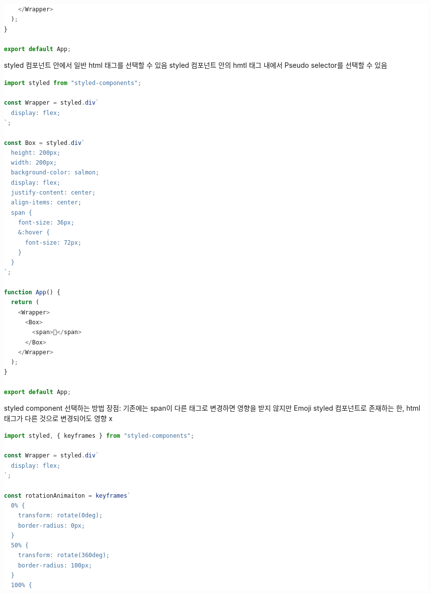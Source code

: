 ```js
    </Wrapper>
  );
}

export default App;
```

styled 컴포넌트 안에서 일반 html 태그를 선택할 수 있음
styled 컴포넌트 안의 hmtl 태그 내에서 Pseudo selector를 선택할 수 있음

```js
import styled from "styled-components";

const Wrapper = styled.div`
  display: flex;
`;

const Box = styled.div`
  height: 200px;
  width: 200px;
  background-color: salmon;
  display: flex;
  justify-content: center;
  align-items: center;
  span {
    font-size: 36px;
    &:hover {
      font-size: 72px;
    }
  }
`;

function App() {
  return (
    <Wrapper>
      <Box>
        <span>🤪</span>
      </Box>
    </Wrapper>
  );
}

export default App;
```

styled component 선택하는 방법
장점: 기존에는 span이 다른 태그로 변경하면 영향을 받지 않지만 Emoji styled 컴포넌트로 존재하는 한, html 태그가 다른 것으로 변경되어도 영향 x

```js
import styled, { keyframes } from "styled-components";

const Wrapper = styled.div`
  display: flex;
`;

const rotationAnimaiton = keyframes`
  0% {
    transform: rotate(0deg);
    border-radius: 0px;
  }
  50% {
    transform: rotate(360deg);
    border-radius: 100px;
  }
  100% {
```